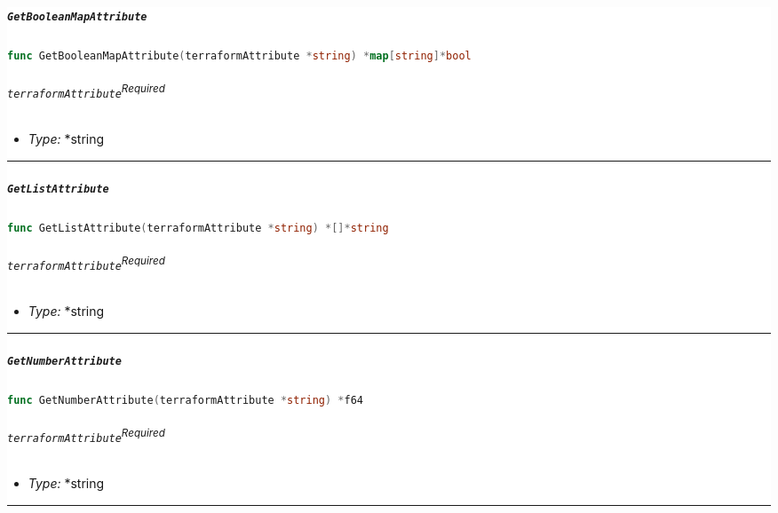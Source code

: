 ##### `GetBooleanMapAttribute` <a name="GetBooleanMapAttribute" id="@cdktf/provider-mongodbatlas.dataMongodbatlasBackupCompliancePolicy.DataMongodbatlasBackupCompliancePolicyOnDemandPolicyItemOutputReference.getBooleanMapAttribute"></a>

```go
func GetBooleanMapAttribute(terraformAttribute *string) *map[string]*bool
```

###### `terraformAttribute`<sup>Required</sup> <a name="terraformAttribute" id="@cdktf/provider-mongodbatlas.dataMongodbatlasBackupCompliancePolicy.DataMongodbatlasBackupCompliancePolicyOnDemandPolicyItemOutputReference.getBooleanMapAttribute.parameter.terraformAttribute"></a>

- *Type:* *string

---

##### `GetListAttribute` <a name="GetListAttribute" id="@cdktf/provider-mongodbatlas.dataMongodbatlasBackupCompliancePolicy.DataMongodbatlasBackupCompliancePolicyOnDemandPolicyItemOutputReference.getListAttribute"></a>

```go
func GetListAttribute(terraformAttribute *string) *[]*string
```

###### `terraformAttribute`<sup>Required</sup> <a name="terraformAttribute" id="@cdktf/provider-mongodbatlas.dataMongodbatlasBackupCompliancePolicy.DataMongodbatlasBackupCompliancePolicyOnDemandPolicyItemOutputReference.getListAttribute.parameter.terraformAttribute"></a>

- *Type:* *string

---

##### `GetNumberAttribute` <a name="GetNumberAttribute" id="@cdktf/provider-mongodbatlas.dataMongodbatlasBackupCompliancePolicy.DataMongodbatlasBackupCompliancePolicyOnDemandPolicyItemOutputReference.getNumberAttribute"></a>

```go
func GetNumberAttribute(terraformAttribute *string) *f64
```

###### `terraformAttribute`<sup>Required</sup> <a name="terraformAttribute" id="@cdktf/provider-mongodbatlas.dataMongodbatlasBackupCompliancePolicy.DataMongodbatlasBackupCompliancePolicyOnDemandPolicyItemOutputReference.getNumberAttribute.parameter.terraformAttribute"></a>

- *Type:* *string

---
